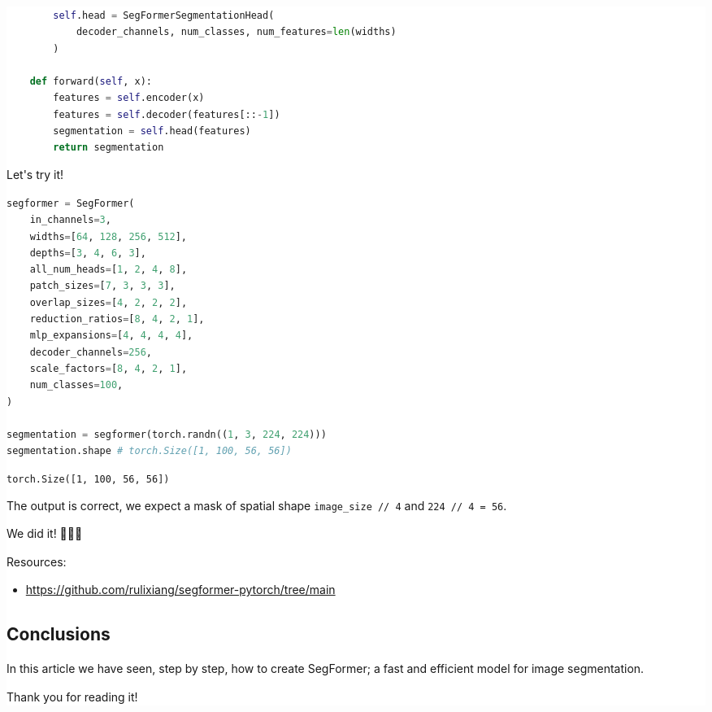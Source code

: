```python
        self.head = SegFormerSegmentationHead(
            decoder_channels, num_classes, num_features=len(widths)
        )

    def forward(self, x):
        features = self.encoder(x)
        features = self.decoder(features[::-1])
        segmentation = self.head(features)
        return segmentation
```

Let's try it!


```python
segformer = SegFormer(
    in_channels=3,
    widths=[64, 128, 256, 512],
    depths=[3, 4, 6, 3],
    all_num_heads=[1, 2, 4, 8],
    patch_sizes=[7, 3, 3, 3],
    overlap_sizes=[4, 2, 2, 2],
    reduction_ratios=[8, 4, 2, 1],
    mlp_expansions=[4, 4, 4, 4],
    decoder_channels=256,
    scale_factors=[8, 4, 2, 1],
    num_classes=100,
)

segmentation = segformer(torch.randn((1, 3, 224, 224)))
segmentation.shape # torch.Size([1, 100, 56, 56])
```




    torch.Size([1, 100, 56, 56])



The output is correct, we expect a mask of spatial shape `image_size // 4` and `224 // 4 = 56`.

We did it! 🎉🎉🎉

Resources:
- https://github.com/rulixiang/segformer-pytorch/tree/main 

## Conclusions


In this article we have seen, step by step, how to create SegFormer; a fast and efficient model for image segmentation.

Thank you for reading it!


